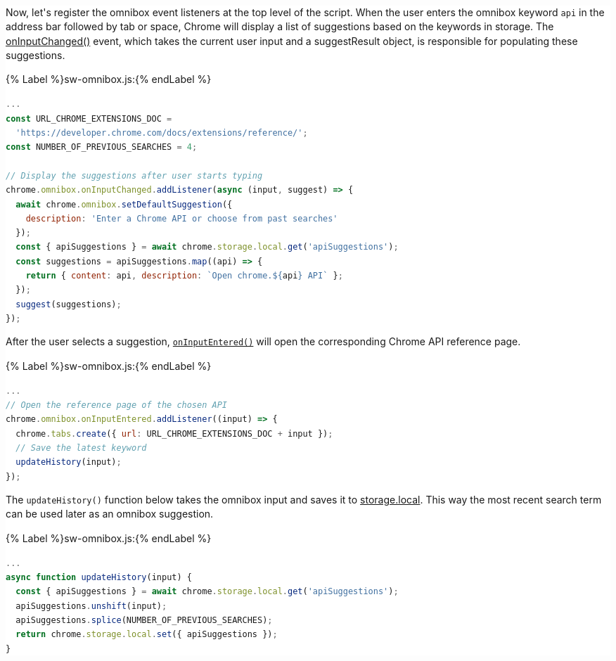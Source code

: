 Now, let's register the omnibox event listeners at the top level of the script. When the user enters the omnibox keyword `api` in the address bar followed by tab or space, Chrome will display a list of suggestions based on the keywords in storage. The [onInputChanged()][omnibox-input-changed] event, which takes the current user input and a suggestResult object, is responsible for populating these suggestions.

{% Label %}sw-omnibox.js:{% endLabel %}

```js
...
const URL_CHROME_EXTENSIONS_DOC =
  'https://developer.chrome.com/docs/extensions/reference/';
const NUMBER_OF_PREVIOUS_SEARCHES = 4;

// Display the suggestions after user starts typing
chrome.omnibox.onInputChanged.addListener(async (input, suggest) => {
  await chrome.omnibox.setDefaultSuggestion({
    description: 'Enter a Chrome API or choose from past searches'
  });
  const { apiSuggestions } = await chrome.storage.local.get('apiSuggestions');
  const suggestions = apiSuggestions.map((api) => {
    return { content: api, description: `Open chrome.${api} API` };
  });
  suggest(suggestions);
});
```

After the user selects a suggestion, [`onInputEntered()`][omnibox-input-entered] will open the corresponding Chrome API reference page.

{% Label %}sw-omnibox.js:{% endLabel %}

```js
...
// Open the reference page of the chosen API
chrome.omnibox.onInputEntered.addListener((input) => {
  chrome.tabs.create({ url: URL_CHROME_EXTENSIONS_DOC + input });
  // Save the latest keyword
  updateHistory(input);
});
```

The `updateHistory()` function below takes the omnibox input and saves it to [storage.local][api-storage]. This way the most recent search term can be used later as an omnibox suggestion.

{% Label %}sw-omnibox.js:{% endLabel %}

```js
...
async function updateHistory(input) {
  const { apiSuggestions } = await chrome.storage.local.get('apiSuggestions');
  apiSuggestions.unshift(input);
  apiSuggestions.splice(NUMBER_OF_PREVIOUS_SEARCHES);
  return chrome.storage.local.set({ apiSuggestions });
}
```


[api-alarms]: /docs/extensions/reference/alarms
[api-omnibox]: /docs/extensions/reference/omnibox
[api-scripting]: /docs/extensions/reference/scripting/
[api-storage]: /docs/extensions/reference/storage
[crxjs-vite]: https://crxjs.dev/vite-plugin
[doc-apis]: /docs/extensions/reference
[doc-content]: /docs/extensions/mv3/content_scripts/
[doc-dev-basics-unpacked]: /docs/extensions/mv3/getstarted/development-basics#load-unpacked
[doc-dev-basics]: /docs/extensions/mv3/getstarted/development-basics
[doc-devguide]: /docs/extensions/mv3/devguide/
[doc-ext-101]: /docs/extensions/mv3/getstarted/extensions-101/
[doc-host-perm]: /docs/extensions/mv3/match_patterns/
[doc-manifest]: /docs/extensions/mv3/manifest/
[doc-messages]: /docs/extensions/mv3/messaging
[doc-perms-warning]: /docs/extensions/mv3/permission_warnings/#required_permissions
[doc-sw]: /docs/extensions/mv3/service_workers/
[doc-welcome]: /docs/extensions/mv3/
[github-focus-mode-icons]: https://github.com/GoogleChrome/chrome-extensions-samples/tree/main/functional-samples/tutorial.focus-mode/images
[github-quick-api-icons]: https://github.com/GoogleChrome/chrome-extensions-samples/tree/main/functional-samples/tutorial.quick-api-reference/images
[github-quick-api]: https://github.com/GoogleChrome/chrome-extensions-samples/tree/main/functional-samples/tutorial.quick-api-reference
[manifest-min-version]: /docs/extensions/mv3/manifest/minimum_chrome_version/#enforcement
[mdn-es-module]: https://web.dev/es-modules-in-sw/
[mdn-local-storage]: https://developer.mozilla.org/docs/Web/API/Window/localStorage
[mdn-window]: https://developer.mozilla.org/docs/Web/API/Window
[omnibox-input-changed]: /docs/extensions/reference/omnibox/#event-onInputChanged
[omnibox-input-entered]: /docs/extensions/reference/omnibox/#event-onInputEntered
[omnibox-suggest]: /docs/extensions/reference/omnibox/#type-SuggestResult
[popover-chrome-status]: https://chromestatus.com/feature/5463833265045504
[popover-explainer]: https://open-ui.org/components/popover.research.explainer/
[popover-chromium-issue]: https://bugs.chromium.org/p/chromium/issues/detail?id=1307772
[popover-html-spec]: https://html.spec.whatwg.org/multipage/popover.html
[runtime-oninstalled]: /docs/extensions/reference/runtime/#event-onInstalled
[tut-reading-time-step1]: /docs/extensions/mv3/getstarted/tut-reading-time#step-1
[tut-reading-time-step2]: /docs/extensions/mv3/getstarted/tut-reading-time#step-2
[tut-reading-time]: /docs/extensions/mv3/getstarted/tut-reading-time
[tut-tabs-manager]: /docs/extensions/mv3/getstarted/tut-tabs-manager
[doc-debug-ext]: /docs/extensions/mv3/tut_debugging/#debug_bg
[api-storage-local]: /docs/extensions/reference/storage/#property-local
[omnibox-input-changed]: /docs/extensions/reference/omnibox/#event-onInputChanged